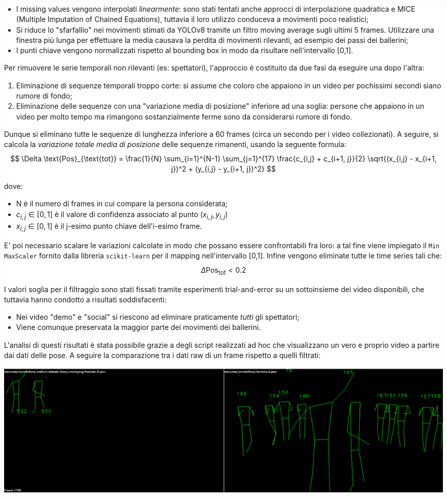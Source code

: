 - I missing values vengono interpolati *linearmente*: sono stati tentati anche approcci di interpolazione quadratica e MICE (Multiple Imputation of Chained Equations), tuttavia il loro utilizzo conduceva a movimenti poco realistici;
- Si riduce lo "sfarfallio" nei movimenti stimati da YOLOv8 tramite un filtro moving average sugli ultimi 5 frames. Utilizzare una finestra più lunga per effettuare la media causava la perdita di movimenti rilevanti, ad esempio dei passi dei ballerini;
- I punti chiave vengono normalizzati rispetto al bounding box in modo da risultare nell'intervallo [0,1].

Per rimuovere le serie temporali non rilevanti (es: spettatori), l'approccio è costituito da due fasi da eseguire una dopo l'altra:
1. Eliminazione di sequenze temporali troppo corte: si assume che coloro che appaiono in un video per pochissimi secondi siano rumore di fondo;
2. Eliminazione delle sequenze con una "variazione media di posizione" inferiore ad una soglia: persone che appaiono in un video per molto tempo ma rimangono sostanzialmente ferme sono da considerarsi rumore di fondo.

Dunque si eliminano tutte le sequenze di lunghezza inferiore a 60 frames (circa un secondo per i video collezionati). A seguire, si calcola la *variazione totale media di posizione* delle sequenze rimanenti, usando la seguente formula:
$$
\Delta \text{Pos}_{\text{tot}} = \frac{1}{N} \sum_{i=1}^{N-1} \sum_{j=1}^{17} \frac{c_{i,j} + c_{i+1, j}}{2} \sqrt{(x_{i,j} - x_{i+1, j})^2 + (y_{i,j} - y_{i+1, j})^2}
$$

dove:
- N è il numero di frames in cui compare la persona considerata;
- $c_{i,j} \in [0,1]$ è il valore di confidenza associato al punto $(x_{i,j}, y_{i,j})$
- $x_{i,j} \in [0,1]$ è il j-esimo punto chiave dell'i-esimo frame.

E' poi necessario scalare le variazioni calcolate in modo che possano essere confrontabili fra loro: a tal fine viene impiegato il `MinMaxScaler` fornito dalla libreria `scikit-learn` per il mapping nell'intervallo [0,1]. Infine vengono eliminate tutte le time series tali che: $$\Delta \text{Pos}_{\text{tot}} \lt 0.2$$

I valori soglia per il filtraggio sono stati fissati tramite esperimenti trial-and-error su un sottoinsieme dei video disponibili, che tuttavia hanno condotto a risultati soddisfacenti:
- Nei video "demo" e "social" si riescono ad eliminare praticamente *tutti* gli spettatori;
- Viene comunque preservata la maggior parte dei movimenti dei ballerini.

L'analisi di questi risultati è stata possibile grazie a degli script realizzati ad hoc che visualizzano un vero e proprio video a partire dai dati delle pose. A seguire la comparazione tra i dati raw di un frame rispetto a quelli filtrati:

![](./resources/media/filtered_vs_unfiltered.png)
